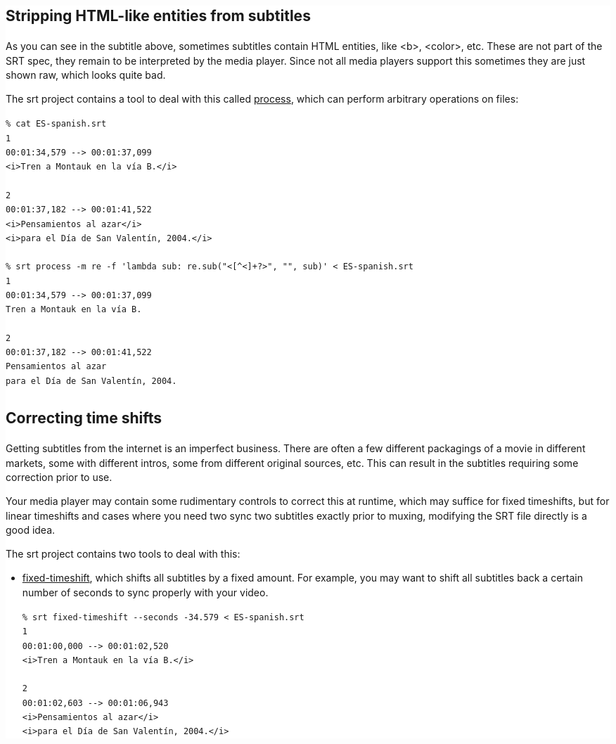 [Matroska]: https://en.wikipedia.org/wiki/Matroska
[ffprobe]: https://ffmpeg.org/ffprobe.html

## Stripping HTML-like entities from subtitles

As you can see in the subtitle above, sometimes subtitles contain HTML
entities, like &lt;b&gt;, &lt;color&gt;, etc. These are not part of the SRT
spec, they remain to be interpreted by the media player. Since not all media
players support this sometimes they are just shown raw, which looks quite bad.

The srt project contains a tool to deal with this called [process][], which can
perform arbitrary operations on files:

    % cat ES-spanish.srt
    1
    00:01:34,579 --> 00:01:37,099
    <i>Tren a Montauk en la vía B.</i>

    2
    00:01:37,182 --> 00:01:41,522
    <i>Pensamientos al azar</i>
    <i>para el Día de San Valentín, 2004.</i>

    % srt process -m re -f 'lambda sub: re.sub("<[^<]+?>", "", sub)' < ES-spanish.srt
    1
    00:01:34,579 --> 00:01:37,099
    Tren a Montauk en la vía B.

    2
    00:01:37,182 --> 00:01:41,522
    Pensamientos al azar
    para el Día de San Valentín, 2004.

[process]: https://github.com/cdown/srt/blob/develop/srt_tools/srt-process

## Correcting time shifts

Getting subtitles from the internet is an imperfect business. There are often a
few different packagings of a movie in different markets, some with different
intros, some from different original sources, etc. This can result in the
subtitles requiring some correction prior to use.

Your media player may contain some rudimentary controls to correct this at
runtime, which may suffice for fixed timeshifts, but for linear timeshifts and
cases where you need two sync two subtitles exactly prior to muxing, modifying
the SRT file directly is a good idea.

The srt project contains two tools to deal with this:

- [fixed-timeshift][], which shifts all subtitles by a fixed amount. For
  example, you may want to shift all subtitles back a certain number of seconds
  to sync properly with your video.

      % srt fixed-timeshift --seconds -34.579 < ES-spanish.srt
      1
      00:01:00,000 --> 00:01:02,520
      <i>Tren a Montauk en la vía B.</i>

      2
      00:01:02,603 --> 00:01:06,943
      <i>Pensamientos al azar</i>
      <i>para el Día de San Valentín, 2004.</i>


[ffmpeg]: https://ffmpeg.org/
[srt]: https://github.com/cdown/srt
[The SRT format]: https://www.matroska.org/technical/specs/subtitles/srt.html
[SSA]: https://www.matroska.org/technical/specs/subtitles/ssa.html
[Shooter]: https://assrt.net
[Big5]: https://en.wikipedia.org/wiki/Big5
[GB18030]: https://en.wikipedia.org/wiki/GB_18030
[enca]: https://github.com/nijel/enca
[fixed-timeshift]: https://github.com/cdown/srt/blob/develop/srt_tools/srt-fixed-timeshift
[linear-timeshift]: https://github.com/cdown/srt/blob/develop/srt_tools/srt-linear-timeshift
[mux]: https://github.com/cdown/srt/blob/develop/srt_tools/srt-mux
[lines-matching]: https://github.com/cdown/srt/blob/develop/srt_tools/srt-lines-matching
[hanzidentifier]: https://github.com/tsroten/hanzidentifier
[langdetect]: https://github.com/Mimino666/langdetect